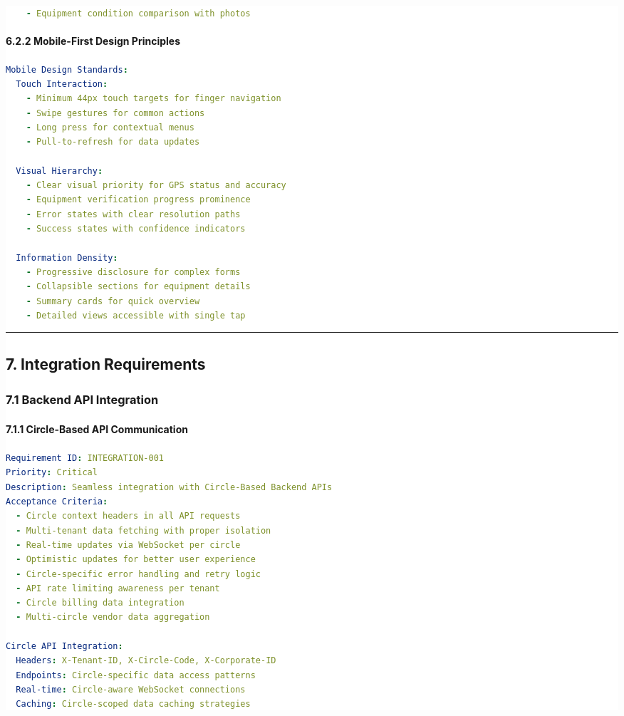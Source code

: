 ```yaml
    - Equipment condition comparison with photos
```

#### 6.2.2 Mobile-First Design Principles

```yaml
Mobile Design Standards:
  Touch Interaction:
    - Minimum 44px touch targets for finger navigation
    - Swipe gestures for common actions
    - Long press for contextual menus
    - Pull-to-refresh for data updates

  Visual Hierarchy:
    - Clear visual priority for GPS status and accuracy
    - Equipment verification progress prominence
    - Error states with clear resolution paths
    - Success states with confidence indicators

  Information Density:
    - Progressive disclosure for complex forms
    - Collapsible sections for equipment details
    - Summary cards for quick overview
    - Detailed views accessible with single tap
```

---

## 7. Integration Requirements

### 7.1 Backend API Integration

#### 7.1.1 Circle-Based API Communication

```yaml
Requirement ID: INTEGRATION-001
Priority: Critical
Description: Seamless integration with Circle-Based Backend APIs
Acceptance Criteria:
  - Circle context headers in all API requests
  - Multi-tenant data fetching with proper isolation
  - Real-time updates via WebSocket per circle
  - Optimistic updates for better user experience
  - Circle-specific error handling and retry logic
  - API rate limiting awareness per tenant
  - Circle billing data integration
  - Multi-circle vendor data aggregation

Circle API Integration:
  Headers: X-Tenant-ID, X-Circle-Code, X-Corporate-ID
  Endpoints: Circle-specific data access patterns
  Real-time: Circle-aware WebSocket connections
  Caching: Circle-scoped data caching strategies
```
